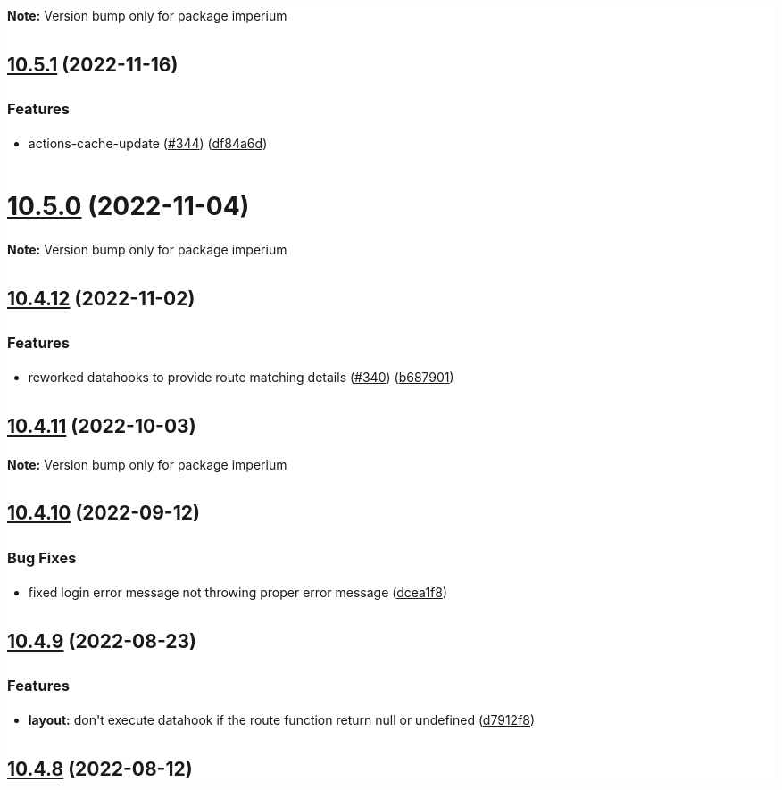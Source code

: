 **Note:** Version bump only for package imperium

## [10.5.1](https://github.com/thr-consulting/imperium/compare/v10.5.0...v10.5.1) (2022-11-16)

### Features

- actions-cache-update ([#344](https://github.com/thr-consulting/imperium/issues/344)) ([df84a6d](https://github.com/thr-consulting/imperium/commit/df84a6d45647918c8c58c0244292f26eeb0ef368))

# [10.5.0](https://github.com/thr-consulting/imperium/compare/v10.4.12...v10.5.0) (2022-11-04)

**Note:** Version bump only for package imperium

## [10.4.12](https://github.com/thr-consulting/imperium/compare/v10.4.11...v10.4.12) (2022-11-02)

### Features

- reworked datahooks to provide route matching details ([#340](https://github.com/thr-consulting/imperium/issues/340)) ([b687901](https://github.com/thr-consulting/imperium/commit/b6879013941da7b5d8bab398016d4d6209eb681f))

## [10.4.11](https://github.com/thr-consulting/imperium/compare/v10.4.10...v10.4.11) (2022-10-03)

**Note:** Version bump only for package imperium

## [10.4.10](https://github.com/thr-consulting/imperium/compare/v10.4.9...v10.4.10) (2022-09-12)

### Bug Fixes

- fixed login error message not throwing proper error message ([dcea1f8](https://github.com/thr-consulting/imperium/commit/dcea1f8bc3cd2bdc366d2a59fbce94a8801a5238))

## [10.4.9](https://github.com/thr-consulting/imperium/compare/v10.4.8...v10.4.9) (2022-08-23)

### Features

- **layout:** don't execute datahook if the route function return null or undefined ([d7912f8](https://github.com/thr-consulting/imperium/commit/d7912f8419c527e20cc7cf347ca07e3f0707132e))

## [10.4.8](https://github.com/thr-consulting/imperium/compare/v10.4.7...v10.4.8) (2022-08-12)

